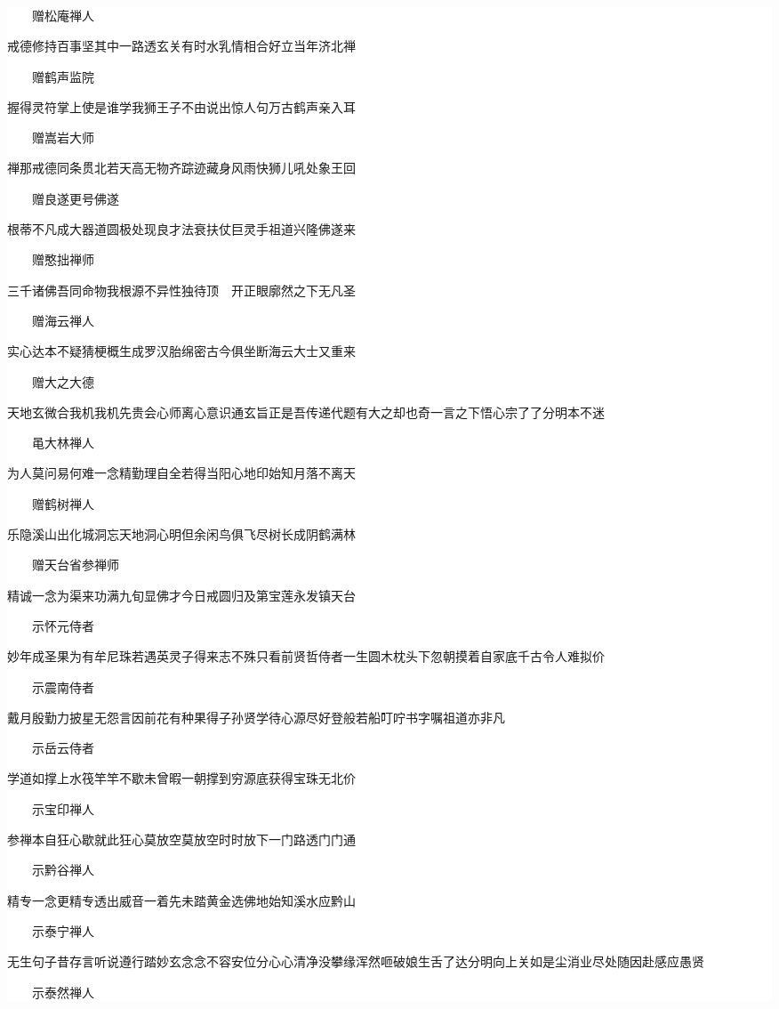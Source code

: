 　　赠松庵禅人

戒德修持百事坚其中一路透玄关有时水乳情相合好立当年济北禅

　　赠鹤声监院

握得灵符掌上使是谁学我狮王子不由说出惊人句万古鹤声亲入耳

　　赠嵩岩大师

禅那戒德同条贯北若天高无物齐踪迹藏身风雨快狮儿吼处象王回

　　赠良遂更号佛遂

根蒂不凡成大器道圆极处现良才法衰扶仗巨灵手祖道兴隆佛遂来

　　赠憨拙禅师

三千诸佛吾同命物我根源不异性独待顶　开正眼廓然之下无凡圣

　　赠海云禅人

实心达本不疑猜梗概生成罗汉胎绵密古今俱坐断海云大士又重来

　　赠大之大德

天地玄微合我机我机先贵会心师离心意识通玄旨正是吾传递代题有大之却也奇一言之下悟心宗了了分明本不迷

　　黾大林禅人

为人莫问易何难一念精勤理自全若得当阳心地印始知月落不离天

　　赠鹤树禅人

乐隐溪山出化城洞忘天地洞心明但余闲鸟俱飞尽树长成阴鹤满林

　　赠天台省参禅师

精诚一念为渠来功满九旬显佛才今日戒圆归及第宝莲永发镇天台

　　示怀元侍者

妙年成圣果为有牟尼珠若遇英灵子得来志不殊只看前贤哲侍者一生圆木枕头下忽朝摸着自家底千古令人难拟价

　　示震南侍者

戴月殷勤力披星无怨言因前花有种果得子孙贤学待心源尽好登般若船叮咛书字嘱祖道亦非凡

　　示岳云侍者

学道如撑上水筏竿竿不歇未曾暇一朝撑到穷源底获得宝珠无北价

　　示宝印禅人

参禅本自狂心歇就此狂心莫放空莫放空时时放下一门路透门门通

　　示黔谷禅人

精专一念更精专透出威音一着先未踏黄金选佛地始知溪水应黔山

　　示泰宁禅人

无生句子昔存言听说遵行踏妙玄念念不容安位分心心清净没攀缘浑然咂破娘生舌了达分明向上关如是尘消业尽处随因赴感应愚贤

　　示泰然禅人

